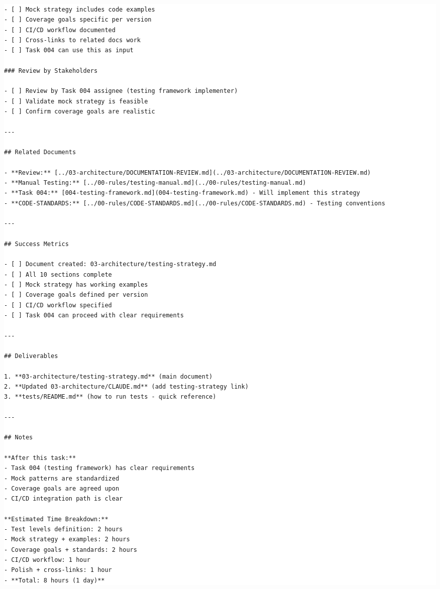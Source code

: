 ```
- [ ] Mock strategy includes code examples
- [ ] Coverage goals specific per version
- [ ] CI/CD workflow documented
- [ ] Cross-links to related docs work
- [ ] Task 004 can use this as input

### Review by Stakeholders

- [ ] Review by Task 004 assignee (testing framework implementer)
- [ ] Validate mock strategy is feasible
- [ ] Confirm coverage goals are realistic

---

## Related Documents

- **Review:** [../03-architecture/DOCUMENTATION-REVIEW.md](../03-architecture/DOCUMENTATION-REVIEW.md)
- **Manual Testing:** [../00-rules/testing-manual.md](../00-rules/testing-manual.md)
- **Task 004:** [004-testing-framework.md](004-testing-framework.md) - Will implement this strategy
- **CODE-STANDARDS:** [../00-rules/CODE-STANDARDS.md](../00-rules/CODE-STANDARDS.md) - Testing conventions

---

## Success Metrics

- [ ] Document created: 03-architecture/testing-strategy.md
- [ ] All 10 sections complete
- [ ] Mock strategy has working examples
- [ ] Coverage goals defined per version
- [ ] CI/CD workflow specified
- [ ] Task 004 can proceed with clear requirements

---

## Deliverables

1. **03-architecture/testing-strategy.md** (main document)
2. **Updated 03-architecture/CLAUDE.md** (add testing-strategy link)
3. **tests/README.md** (how to run tests - quick reference)

---

## Notes

**After this task:**
- Task 004 (testing framework) has clear requirements
- Mock patterns are standardized
- Coverage goals are agreed upon
- CI/CD integration path is clear

**Estimated Time Breakdown:**
- Test levels definition: 2 hours
- Mock strategy + examples: 2 hours
- Coverage goals + standards: 2 hours
- CI/CD workflow: 1 hour
- Polish + cross-links: 1 hour
- **Total: 8 hours (1 day)**
